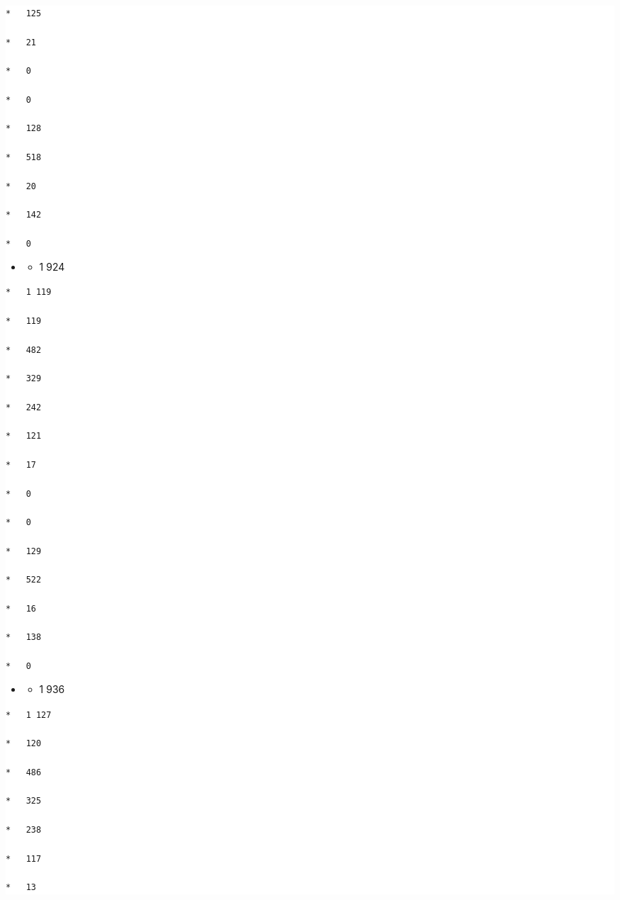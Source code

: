     *   125

    *   21

    *   0

    *   0

    *   128

    *   518

    *   20

    *   142

    *   0


*    *   1 924

    *   1 119

    *   119

    *   482

    *   329

    *   242

    *   121

    *   17

    *   0

    *   0

    *   129

    *   522

    *   16

    *   138

    *   0


*    *   1 936

    *   1 127

    *   120

    *   486

    *   325

    *   238

    *   117

    *   13

